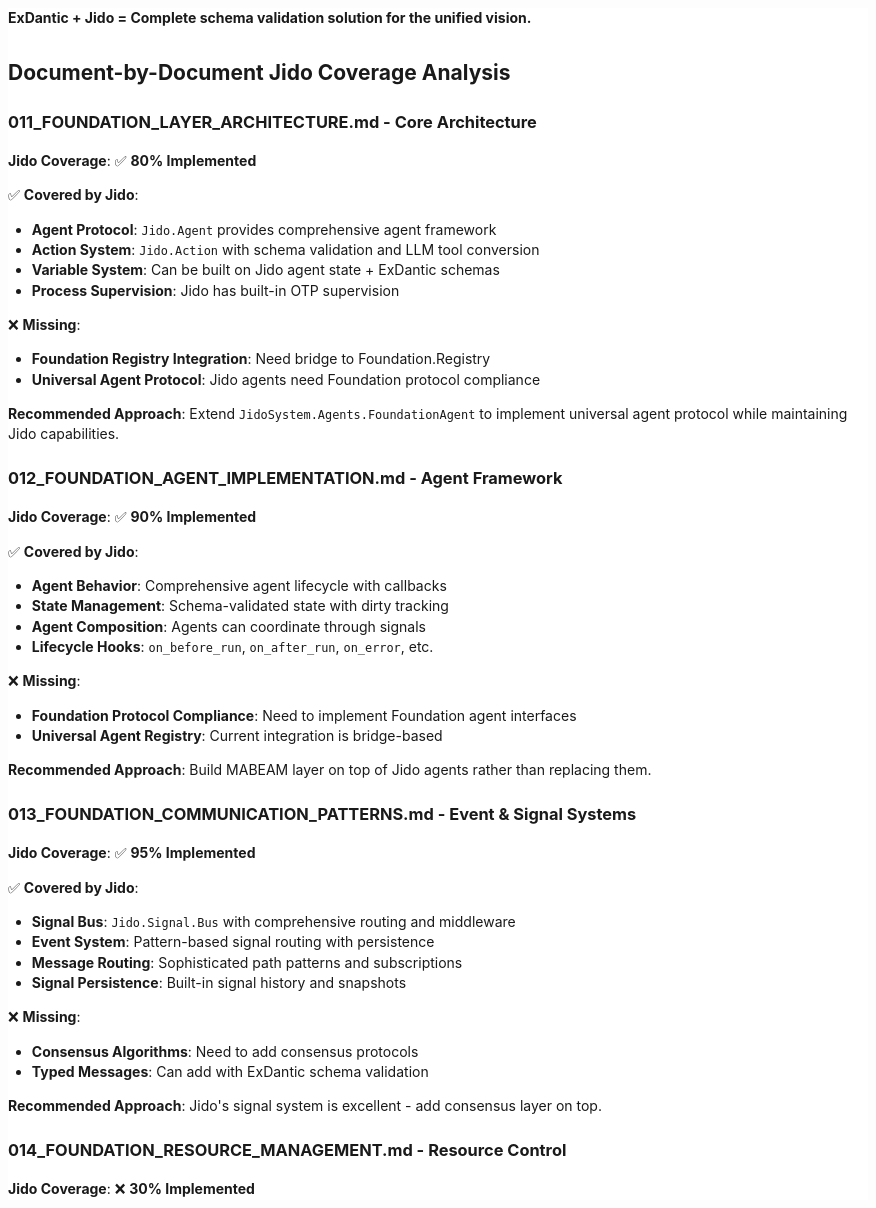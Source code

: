 **ExDantic + Jido = Complete schema validation solution for the unified vision.**

## Document-by-Document Jido Coverage Analysis

### 011_FOUNDATION_LAYER_ARCHITECTURE.md - Core Architecture
**Jido Coverage**: ✅ **80% Implemented**

✅ **Covered by Jido**:
- **Agent Protocol**: `Jido.Agent` provides comprehensive agent framework
- **Action System**: `Jido.Action` with schema validation and LLM tool conversion  
- **Variable System**: Can be built on Jido agent state + ExDantic schemas
- **Process Supervision**: Jido has built-in OTP supervision

❌ **Missing**:
- **Foundation Registry Integration**: Need bridge to Foundation.Registry
- **Universal Agent Protocol**: Jido agents need Foundation protocol compliance

**Recommended Approach**: Extend `JidoSystem.Agents.FoundationAgent` to implement universal agent protocol while maintaining Jido capabilities.

### 012_FOUNDATION_AGENT_IMPLEMENTATION.md - Agent Framework  
**Jido Coverage**: ✅ **90% Implemented**

✅ **Covered by Jido**:
- **Agent Behavior**: Comprehensive agent lifecycle with callbacks
- **State Management**: Schema-validated state with dirty tracking
- **Agent Composition**: Agents can coordinate through signals
- **Lifecycle Hooks**: `on_before_run`, `on_after_run`, `on_error`, etc.

❌ **Missing**:
- **Foundation Protocol Compliance**: Need to implement Foundation agent interfaces
- **Universal Agent Registry**: Current integration is bridge-based

**Recommended Approach**: Build MABEAM layer on top of Jido agents rather than replacing them.

### 013_FOUNDATION_COMMUNICATION_PATTERNS.md - Event & Signal Systems
**Jido Coverage**: ✅ **95% Implemented**

✅ **Covered by Jido**:
- **Signal Bus**: `Jido.Signal.Bus` with comprehensive routing and middleware
- **Event System**: Pattern-based signal routing with persistence
- **Message Routing**: Sophisticated path patterns and subscriptions
- **Signal Persistence**: Built-in signal history and snapshots

❌ **Missing**:  
- **Consensus Algorithms**: Need to add consensus protocols
- **Typed Messages**: Can add with ExDantic schema validation

**Recommended Approach**: Jido's signal system is excellent - add consensus layer on top.

### 014_FOUNDATION_RESOURCE_MANAGEMENT.md - Resource Control
**Jido Coverage**: ❌ **30% Implemented**
